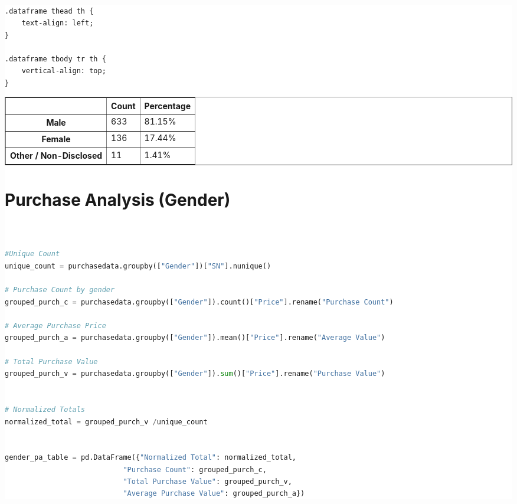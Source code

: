     .dataframe thead th {
        text-align: left;
    }

    .dataframe tbody tr th {
        vertical-align: top;
    }
</style>
<table border="1" class="dataframe">
  <thead>
    <tr style="text-align: right;">
      <th></th>
      <th>Count</th>
      <th>Percentage</th>
    </tr>
  </thead>
  <tbody>
    <tr>
      <th>Male</th>
      <td>633</td>
      <td>81.15%</td>
    </tr>
    <tr>
      <th>Female</th>
      <td>136</td>
      <td>17.44%</td>
    </tr>
    <tr>
      <th>Other / Non-Disclosed</th>
      <td>11</td>
      <td>1.41%</td>
    </tr>
  </tbody>
</table>
</div>



# Purchase Analysis (Gender)


```python


#Unique Count
unique_count = purchasedata.groupby(["Gender"])["SN"].nunique()

# Purchase Count by gender
grouped_purch_c = purchasedata.groupby(["Gender"]).count()["Price"].rename("Purchase Count")

# Average Purchase Price
grouped_purch_a = purchasedata.groupby(["Gender"]).mean()["Price"].rename("Average Value")

# Total Purchase Value
grouped_purch_v = purchasedata.groupby(["Gender"]).sum()["Price"].rename("Purchase Value")


# Normalized Totals
normalized_total = grouped_purch_v /unique_count


gender_pa_table = pd.DataFrame({"Normalized Total": normalized_total, 
                            "Purchase Count": grouped_purch_c, 
                            "Total Purchase Value": grouped_purch_v, 
                            "Average Purchase Value": grouped_purch_a})
```